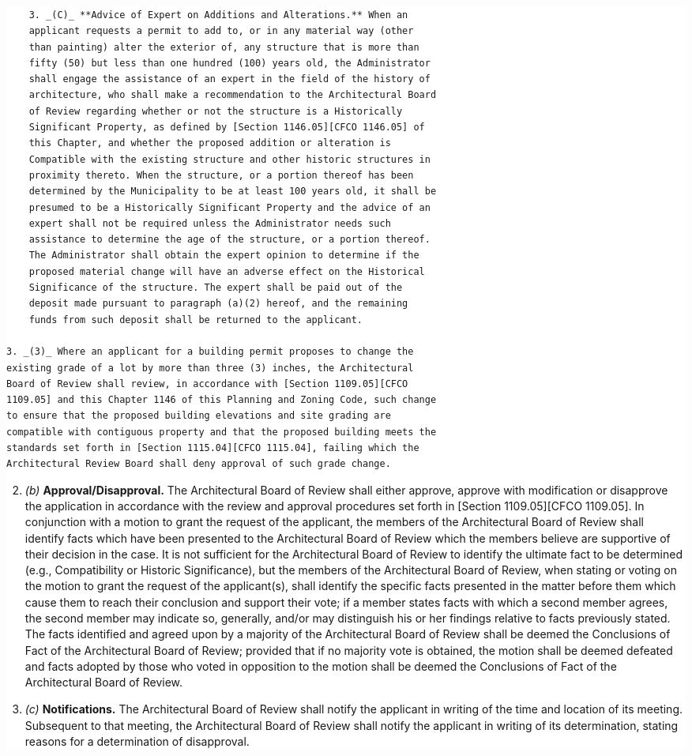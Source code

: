         3. _(C)_ **Advice of Expert on Additions and Alterations.** When an
        applicant requests a permit to add to, or in any material way (other
        than painting) alter the exterior of, any structure that is more than
        fifty (50) but less than one hundred (100) years old, the Administrator
        shall engage the assistance of an expert in the field of the history of
        architecture, who shall make a recommendation to the Architectural Board
        of Review regarding whether or not the structure is a Historically
        Significant Property, as defined by [Section 1146.05][CFCO 1146.05] of
        this Chapter, and whether the proposed addition or alteration is
        Compatible with the existing structure and other historic structures in
        proximity thereto. When the structure, or a portion thereof has been
        determined by the Municipality to be at least 100 years old, it shall be
        presumed to be a Historically Significant Property and the advice of an
        expert shall not be required unless the Administrator needs such
        assistance to determine the age of the structure, or a portion thereof.
        The Administrator shall obtain the expert opinion to determine if the
        proposed material change will have an adverse effect on the Historical
        Significance of the structure. The expert shall be paid out of the
        deposit made pursuant to paragraph (a)(2) hereof, and the remaining
        funds from such deposit shall be returned to the applicant.

    3. _(3)_ Where an applicant for a building permit proposes to change the
    existing grade of a lot by more than three (3) inches, the Architectural
    Board of Review shall review, in accordance with [Section 1109.05][CFCO
    1109.05] and this Chapter 1146 of this Planning and Zoning Code, such change
    to ensure that the proposed building elevations and site grading are
    compatible with contiguous property and that the proposed building meets the
    standards set forth in [Section 1115.04][CFCO 1115.04], failing which the
    Architectural Review Board shall deny approval of such grade change.

2. _(b)_ **Approval/Disapproval.** The Architectural Board of Review shall
either approve, approve with modification or disapprove the application in
accordance with the review and approval procedures set forth in [Section
1109.05][CFCO 1109.05]. In conjunction with a motion to grant the request of the
applicant, the members of the Architectural Board of Review shall identify facts
which have been presented to the Architectural Board of Review which the members
believe are supportive of their decision in the case. It is not sufficient for
the Architectural Board of Review to identify the ultimate fact to be determined
(e.g., Compatibility or Historic Significance), but the members of the
Architectural Board of Review, when stating or voting on the motion to grant the
request of the applicant(s), shall identify the specific facts presented in the
matter before them which cause them to reach their conclusion and support their
vote; if a member states facts with which a second member agrees, the second
member may indicate so, generally, and/or may distinguish his or her findings
relative to facts previously stated. The facts identified and agreed upon by a
majority of the Architectural Board of Review shall be deemed the Conclusions of
Fact of the Architectural Board of Review; provided that if no majority vote is
obtained, the motion shall be deemed defeated and facts adopted by those who
voted in opposition to the motion shall be deemed the Conclusions of Fact of the
Architectural Board of Review.

3. _(c)_ **Notifications.**  The Architectural Board of Review shall notify the
applicant in writing of the time and location of its meeting. Subsequent to that
meeting, the Architectural Board of Review shall notify the applicant in writing
of its determination, stating reasons for a determination of disapproval.
